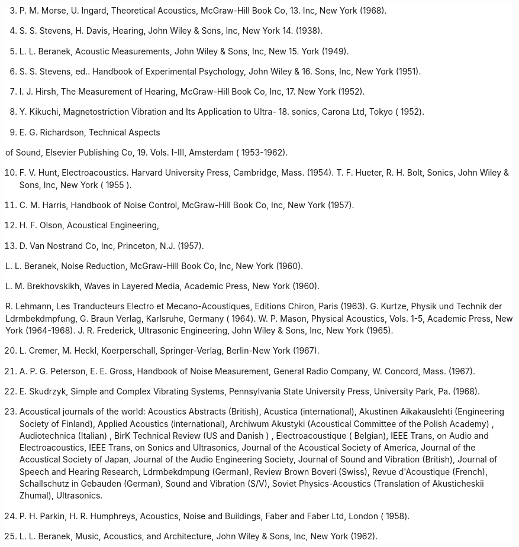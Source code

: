 3. P. M. Morse, U. Ingard, Theoretical Acoustics, McGraw-Hill Book Co, 13.  Inc, New York (1968).

4. S. S. Stevens, H. Davis, Hearing, John Wiley &amp; Sons, Inc, New York 14.  (1938).

5. L. L. Beranek, Acoustic Measurements, John Wiley &amp; Sons, Inc, New 15.  York (1949).

6. S. S. Stevens, ed.. Handbook of Experimental Psychology, John Wiley &amp; 16.  Sons, Inc, New York (1951).

7. I. J. Hirsh, The Measurement of Hearing, McGraw-Hill Book Co, Inc, 17.  New York (1952).

8. Y. Kikuchi, Magnetostriction Vibration and Its Application to Ultra- 18.  sonics, Carona Ltd, Tokyo ( 1952).

9. E. G. Richardson, Technical Aspects

of Sound, Elsevier Publishing Co, 19.
Vols. I-III, Amsterdam ( 1953-1962).

10. F. V. Hunt, Electroacoustics. Harvard University Press, Cambridge, Mass.  (1954).  T. F. Hueter, R. H. Bolt, Sonics, John Wiley &amp; Sons, Inc, New York ( 1955 ).

11. C. M. Harris, Handbook of Noise Control, McGraw-Hill Book Co, Inc, New York (1957).

12. H. F. Olson, Acoustical Engineering,

13. D. Van Nostrand Co, Inc, Princeton, N.J. (1957).

L. L. Beranek, Noise Reduction, McGraw-Hill Book Co, Inc, New York (1960).

L. M. Brekhovskikh, Waves in Layered Media, Academic Press, New York (1960).

R. Lehmann, Les Tranducteurs Electro et Mecano-Acoustiques, Editions Chiron, Paris (1963).  G. Kurtze, Physik und Technik der Ldrmbekdmpfung, G. Braun Verlag, Karlsruhe, Germany ( 1964).  W. P. Mason, Physical Acoustics, Vols. 1-5, Academic Press, New York (1964-1968).  J. R. Frederick, Ultrasonic Engineering, John Wiley &amp; Sons, Inc, New York (1965). 



20. L. Cremer, M. Heckl, Koerperschall, Springer-Verlag, Berlin-New York (1967).

21. A. P. G. Peterson, E. E. Gross, Handbook of Noise Measurement, General Radio Company, W. Concord, Mass.  (1967).

22. E. Skudrzyk, Simple and Complex Vibrating Systems, Pennsylvania State University Press, University Park, Pa.  (1968).

23. Acoustical journals of the world: Acoustics Abstracts (British), Acustica (international), Akustinen Aikakauslehti (Engineering Society of Finland), Applied Acoustics (international), Archiwum Akustyki (Acoustical Committee of the Polish Academy) , Audiotechnica (Italian) , BirK Technical Review (US and Danish ) , Electroacoustique ( Belgian), IEEE Trans, on Audio and Electroacoustics, IEEE Trans, on Sonics and Ultrasonics, Journal of the Acoustical Society of America, Journal of the Acoustical Society of Japan, Journal of the Audio Engineering Society, Journal of Sound and Vibration (British), Journal of Speech and Hearing Research, Ldrmbekdmpung (German), Review Brown Boveri (Swiss), Revue d&#39;Acoustique (French), Schallschutz in Gebauden (German), Sound and Vibration (S/V), Soviet Physics-Acoustics (Translation of Akusticheskii Zhumal), Ultrasonics. 

24. P. H. Parkin, H. R. Humphreys, Acoustics, Noise and Buildings, Faber and Faber Ltd, London ( 1958).

25. L. L. Beranek, Music, Acoustics, and Architecture, John Wiley &amp; Sons, Inc, New York (1962).
